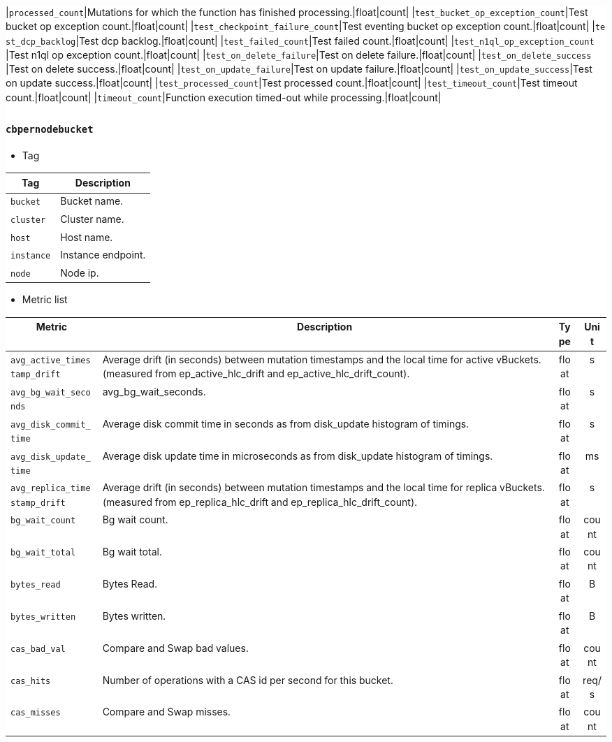 |`processed_count`|Mutations for which the function has finished processing.|float|count|
|`test_bucket_op_exception_count`|Test bucket op exception count.|float|count|
|`test_checkpoint_failure_count`|Test eventing bucket op exception count.|float|count|
|`test_dcp_backlog`|Test dcp backlog.|float|count|
|`test_failed_count`|Test failed count.|float|count|
|`test_n1ql_op_exception_count`|Test n1ql op exception count.|float|count|
|`test_on_delete_failure`|Test on delete failure.|float|count|
|`test_on_delete_success`|Test on delete success.|float|count|
|`test_on_update_failure`|Test on update failure.|float|count|
|`test_on_update_success`|Test on update success.|float|count|
|`test_processed_count`|Test processed count.|float|count|
|`test_timeout_count`|Test timeout count.|float|count|
|`timeout_count`|Function execution timed-out while processing.|float|count|



### `cbpernodebucket`

- Tag


| Tag | Description |
|  ----  | --------|
|`bucket`|Bucket name.|
|`cluster`|Cluster name.|
|`host`|Host name.|
|`instance`|Instance endpoint.|
|`node`|Node ip.|

- Metric list


| Metric | Description | Type | Unit |
| ---- |---- | :---:    | :----: |
|`avg_active_timestamp_drift`|Average drift (in seconds) between mutation timestamps and the local time for active vBuckets. (measured from ep_active_hlc_drift and ep_active_hlc_drift_count).|float|s|
|`avg_bg_wait_seconds`|avg_bg_wait_seconds.|float|s|
|`avg_disk_commit_time`|Average disk commit time in seconds as from disk_update histogram of timings.|float|s|
|`avg_disk_update_time`|Average disk update time in microseconds as from disk_update histogram of timings.|float|ms|
|`avg_replica_timestamp_drift`|Average drift (in seconds) between mutation timestamps and the local time for replica vBuckets. (measured from ep_replica_hlc_drift and ep_replica_hlc_drift_count).|float|s|
|`bg_wait_count`|Bg wait count.|float|count|
|`bg_wait_total`|Bg wait total.|float|count|
|`bytes_read`|Bytes Read.|float|B|
|`bytes_written`|Bytes written.|float|B|
|`cas_bad_val`|Compare and Swap bad values.|float|count|
|`cas_hits`|Number of operations with a CAS id per second for this bucket.|float|req/s|
|`cas_misses`|Compare and Swap misses.|float|count|